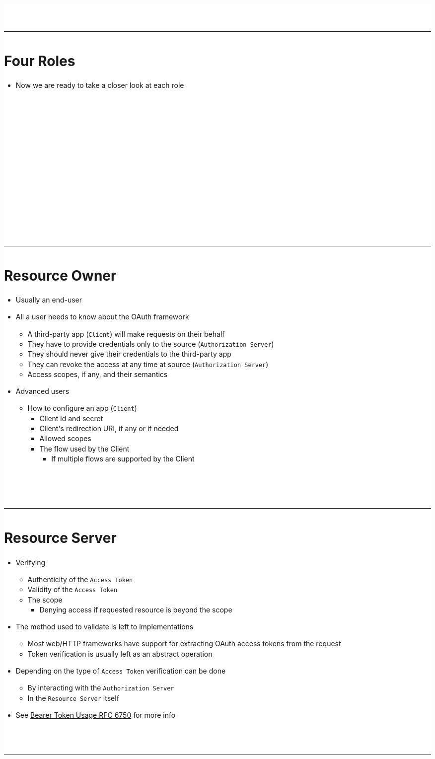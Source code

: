 <br/><br/>

---

# Four Roles

- Now we are ready to take a closer look at each role

<br/><br/><br/><br/><br/><br/><br/><br/><br/><br/><br/><br/><br/><br/>

---

# Resource Owner

- Usually an end-user
- All a user needs to know about the OAuth framework
  - A third-party app (`Client`) will make requests on their behalf
  - They have to provide credentials only to the source (`Authorization Server`)
  - They should never give their credentials to the third-party app
  - They can revoke the access at any time at source (`Authorization Server`)
  - Access scopes, if any, and their semantics

- Advanced users
  - How to configure an app (`Client`)
    - Client id and secret
    - Client's redirection URI, if any or if needed
    - Allowed scopes
    - The flow used by the Client
      - If multiple flows are supported by the Client

<br/><br/><br/>

--- 

# Resource Server

- Verifying 
  - Authenticity of the `Access Token`
  - Validity of the `Access Token`
  - The scope 
    - Denying access if requested resource is beyond the scope

- The method used to validate is left to implementations
  - Most web/HTTP frameworks have support for extracting OAuth access tokens from the request
  - Token verification is usually left as an abstract operation

- Depending on the type of `Access Token` verification can be done
  - By interacting with the `Authorization Server`
  - In the `Resource Server` itself 
- See [Bearer Token Usage RFC 6750](https://tools.ietf.org/pdf/rfc6750.pdf) for more info

<br/><br/>

---